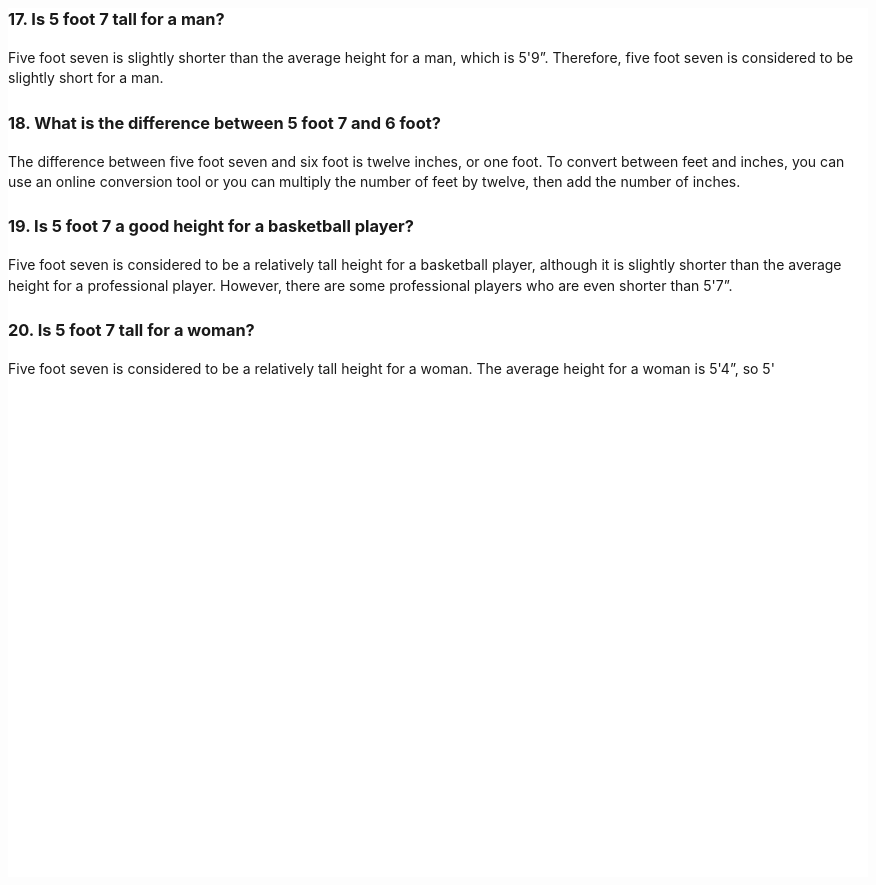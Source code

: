 <h3>17. Is 5 foot 7 tall for a man?</h3>

Five foot seven is slightly shorter than the average height for a man, which is 5'9”. Therefore, five foot seven is considered to be slightly short for a man. 

<h3>18. What is the difference between 5 foot 7 and 6 foot?</h3>

The difference between five foot seven and six foot is twelve inches, or one foot. To convert between feet and inches, you can use an online conversion tool or you can multiply the number of feet by twelve, then add the number of inches. 

<h3>19. Is 5 foot 7 a good height for a basketball player?</h3>

Five foot seven is considered to be a relatively tall height for a basketball player, although it is slightly shorter than the average height for a professional player. However, there are some professional players who are even shorter than 5'7”. 

<h3>20. Is 5 foot 7 tall for a woman?</h3>

Five foot seven is considered to be a relatively tall height for a woman. The average height for a woman is 5'4”, so 5'

<div style="position: relative; padding-bottom: 56.25%; overflow: hidden"><iframe src="https://www.youtube.com/embed/T8pHbyyXYDI" frameborder="0" allow="accelerometer; autoplay; clipboard-write; encrypted-media; gyroscope; picture-in-picture; web-share" allowfullscreen style="position: absolute; top: 0; left: 0; width: 100%; height: 100%;"></iframe>
</div>